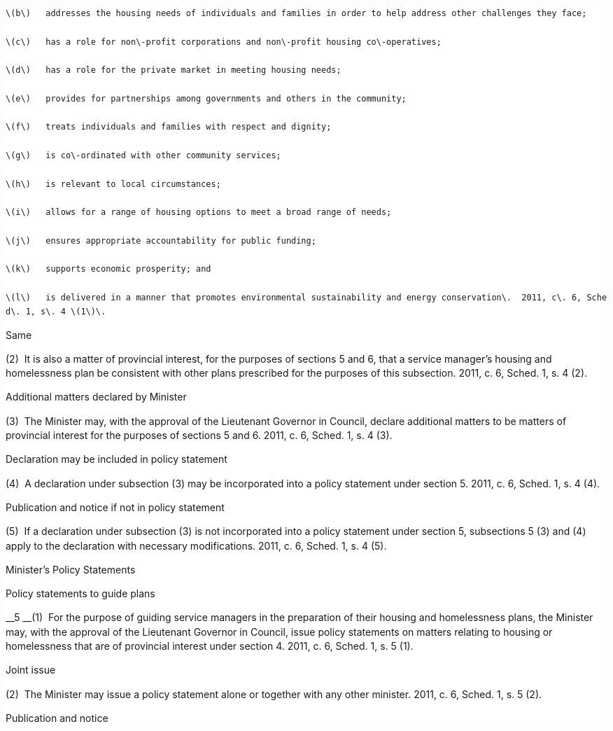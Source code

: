 	\(b\)	addresses the housing needs of individuals and families in order to help address other challenges they face;

	\(c\)	has a role for non\-profit corporations and non\-profit housing co\-operatives;

	\(d\)	has a role for the private market in meeting housing needs;

	\(e\)	provides for partnerships among governments and others in the community;

	\(f\)	treats individuals and families with respect and dignity;

	\(g\)	is co\-ordinated with other community services;

	\(h\)	is relevant to local circumstances;

	\(i\)	allows for a range of housing options to meet a broad range of needs;

	\(j\)	ensures appropriate accountability for public funding;

	\(k\)	supports economic prosperity; and

	\(l\)	is delivered in a manner that promotes environmental sustainability and energy conservation\.  2011, c\. 6, Sched\. 1, s\. 4 \(1\)\.

Same

\(2\)  It is also a matter of provincial interest, for the purposes of sections 5 and 6, that a service manager’s housing and homelessness plan be consistent with other plans prescribed for the purposes of this subsection\.  2011, c\. 6, Sched\. 1, s\. 4 \(2\)\.

Additional matters declared by Minister

\(3\)  The Minister may, with the approval of the Lieutenant Governor in Council, declare additional matters to be matters of provincial interest for the purposes of sections 5 and 6\.  2011, c\. 6, Sched\. 1, s\. 4 \(3\)\.

Declaration may be included in policy statement

\(4\)  A declaration under subsection \(3\) may be incorporated into a policy statement under section 5\.  2011, c\. 6, Sched\. 1, s\. 4 \(4\)\.

Publication and notice if not in policy statement

\(5\)  If a declaration under subsection \(3\) is not incorporated into a policy statement under section 5, subsections 5 \(3\) and \(4\) apply to the declaration with necessary modifications\.  2011, c\. 6, Sched\. 1, s\. 4 \(5\)\.

<a id="BK7"></a>Minister’s Policy Statements

Policy statements to guide plans

<a id="BK8"></a>__5 __\(1\)  For the purpose of guiding service managers in the preparation of their housing and homelessness plans, the Minister may, with the approval of the Lieutenant Governor in Council, issue policy statements on matters relating to housing or homelessness that are of provincial interest under section 4\.  2011, c\. 6, Sched\. 1, s\. 5 \(1\)\.

Joint issue

\(2\)  The Minister may issue a policy statement alone or together with any other minister\.  2011, c\. 6, Sched\. 1, s\. 5 \(2\)\.

Publication and notice
